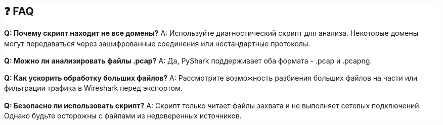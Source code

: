 ## ❓ FAQ

**Q: Почему скрипт находит не все домены?**
A: Используйте диагностический скрипт для анализа. Некоторые домены могут передаваться через зашифрованные соединения или нестандартные протоколы.

**Q: Можно ли анализировать файлы .pcap?**
A: Да, PyShark поддерживает оба формата - .pcap и .pcapng.

**Q: Как ускорить обработку больших файлов?**
A: Рассмотрите возможность разбиения больших файлов на части или фильтрации трафика в Wireshark перед экспортом.

**Q: Безопасно ли использовать скрипт?**
A: Скрипт только читает файлы захвата и не выполняет сетевых подключений. Однако будьте осторожны с файлами из недоверенных источников.
